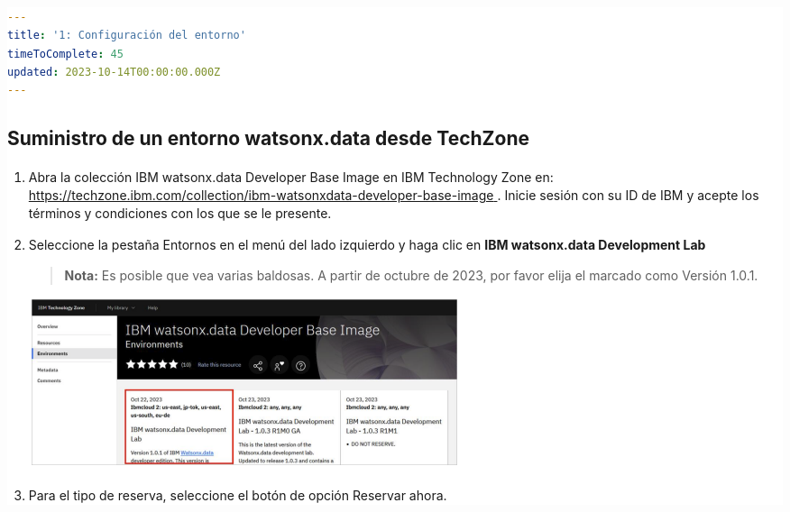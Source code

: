 ```yaml
---
title: '1: Configuración del entorno'
timeToComplete: 45
updated: 2023-10-14T00:00:00.000Z
---
```


<QuizAlert text='¡Atención! ¡El material del cuestionario se marcará así!' />

## Suministro de un entorno watsonx.data desde TechZone

1.  Abra la colección IBM watsonx.data Developer Base Image en IBM Technology Zone en: [https://techzone.ibm.com/collection/ibm-watsonxdata-developer-base-image ](https://techzone.ibm.com/collection/ibm-watsonxdata-developer-base-image). Inicie sesión con su ID de IBM y acepte los términos y condiciones con los que se le presente.

2.  Seleccione la pestaña Entornos en el menú del lado izquierdo y haga clic en **IBM watsonx.data Development Lab**

    > **Nota:** Es posible que vea varias baldosas. A partir de octubre de 2023, por favor elija el marcado como Versión 1.0.1.

    ![](./images/1/techzone-env.png)

3.  Para el tipo de reserva, seleccione el botón de opción Reservar ahora.
